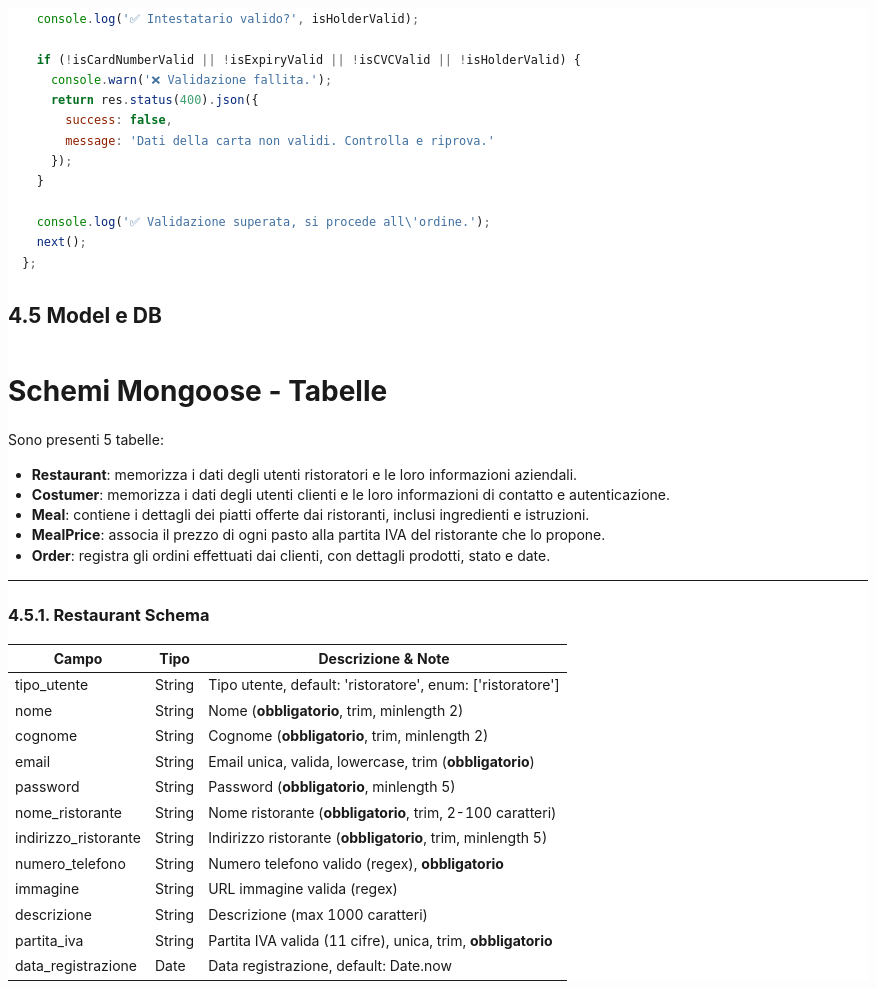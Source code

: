 ```javascript
    console.log('✅ Intestatario valido?', isHolderValid);
  
    if (!isCardNumberValid || !isExpiryValid || !isCVCValid || !isHolderValid) {
      console.warn('❌ Validazione fallita.');
      return res.status(400).json({
        success: false,
        message: 'Dati della carta non validi. Controlla e riprova.'
      });
    }
  
    console.log('✅ Validazione superata, si procede all\'ordine.');
    next();
  };
```
## 4.5 Model e DB
# Schemi Mongoose - Tabelle

Sono presenti 5 tabelle:

- **Restaurant**: memorizza i dati degli utenti ristoratori e le loro informazioni aziendali.  
- **Costumer**: memorizza i dati degli utenti clienti e le loro informazioni di contatto e autenticazione.  
- **Meal**: contiene i dettagli dei piatti offerte dai ristoranti, inclusi ingredienti e istruzioni.  
- **MealPrice**: associa il prezzo di ogni pasto alla partita IVA del ristorante che lo propone.  
- **Order**: registra gli ordini effettuati dai clienti, con dettagli prodotti, stato e date.  

---

### 4.5.1. Restaurant Schema

| Campo               | Tipo     | Descrizione & Note                                      |
|---------------------|----------|---------------------------------------------------------|
| tipo_utente         | String   | Tipo utente, default: 'ristoratore', enum: ['ristoratore']|
| nome                | String   | Nome (**obbligatorio**, trim, minlength 2)              |
| cognome             | String   | Cognome (**obbligatorio**, trim, minlength 2)           |
| email               | String   | Email unica, valida, lowercase, trim (**obbligatorio**)  |
| password            | String   | Password (**obbligatorio**, minlength 5)                 |
| nome_ristorante     | String   | Nome ristorante (**obbligatorio**, trim, 2-100 caratteri)|
| indirizzo_ristorante| String   | Indirizzo ristorante (**obbligatorio**, trim, minlength 5)|
| numero_telefono     | String   | Numero telefono valido (regex), **obbligatorio**        |
| immagine            | String   | URL immagine valida (regex)                              |
| descrizione         | String   | Descrizione (max 1000 caratteri)                         |
| partita_iva         | String   | Partita IVA valida (11 cifre), unica, trim, **obbligatorio** |
| data_registrazione  | Date     | Data registrazione, default: Date.now                    |
